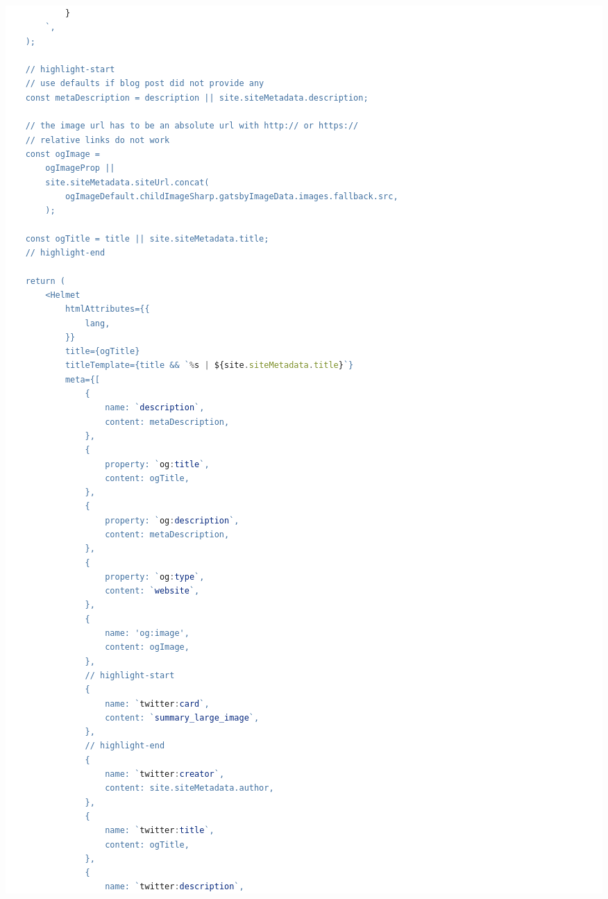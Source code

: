 ```jsx
			}
		`,
	);

	// highlight-start
	// use defaults if blog post did not provide any
	const metaDescription = description || site.siteMetadata.description;

	// the image url has to be an absolute url with http:// or https://
	// relative links do not work
	const ogImage =
		ogImageProp ||
		site.siteMetadata.siteUrl.concat(
			ogImageDefault.childImageSharp.gatsbyImageData.images.fallback.src,
		);

	const ogTitle = title || site.siteMetadata.title;
	// highlight-end

	return (
		<Helmet
			htmlAttributes={{
				lang,
			}}
			title={ogTitle}
			titleTemplate={title && `%s | ${site.siteMetadata.title}`}
			meta={[
				{
					name: `description`,
					content: metaDescription,
				},
				{
					property: `og:title`,
					content: ogTitle,
				},
				{
					property: `og:description`,
					content: metaDescription,
				},
				{
					property: `og:type`,
					content: `website`,
				},
				{
					name: 'og:image',
					content: ogImage,
				},
				// highlight-start
				{
					name: `twitter:card`,
					content: `summary_large_image`,
				},
				// highlight-end
				{
					name: `twitter:creator`,
					content: site.siteMetadata.author,
				},
				{
					name: `twitter:title`,
					content: ogTitle,
				},
				{
					name: `twitter:description`,
```